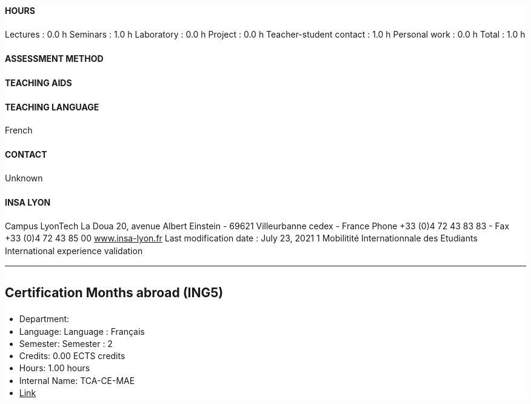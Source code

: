 #### HOURS

Lectures :
0.0 h
Seminars :
1.0 h
Laboratory :
0.0 h
Project :
0.0 h
Teacher-student
contact :
1.0 h
Personal work :
0.0 h
Total :
1.0 h

#### ASSESSMENT METHOD


#### TEACHING AIDS


#### TEACHING LANGUAGE

French

#### CONTACT

Unknown

#### INSA LYON

Campus LyonTech La Doua
20, avenue Albert Einstein - 69621 Villeurbanne cedex - France
Phone +33 (0)4 72 43 83 83 - Fax +33 (0)4 72 43 85 00
www.insa-lyon.fr
Last modification date : July 23, 2021
1
Mobilitité Internationnale des Etudiants
International experience validation


---

## Certification Months abroad (ING5)

- Department: 
- Language: Language : Français
- Semester: Semester : 2
- Credits: 0.00 ECTS credits
- Hours: 1.00 hours
- Internal Name: TCA-CE-MAE
- [Link](https://scolpeda.insa-lyon.fr/f/ects?id=53454&_lang=en)
